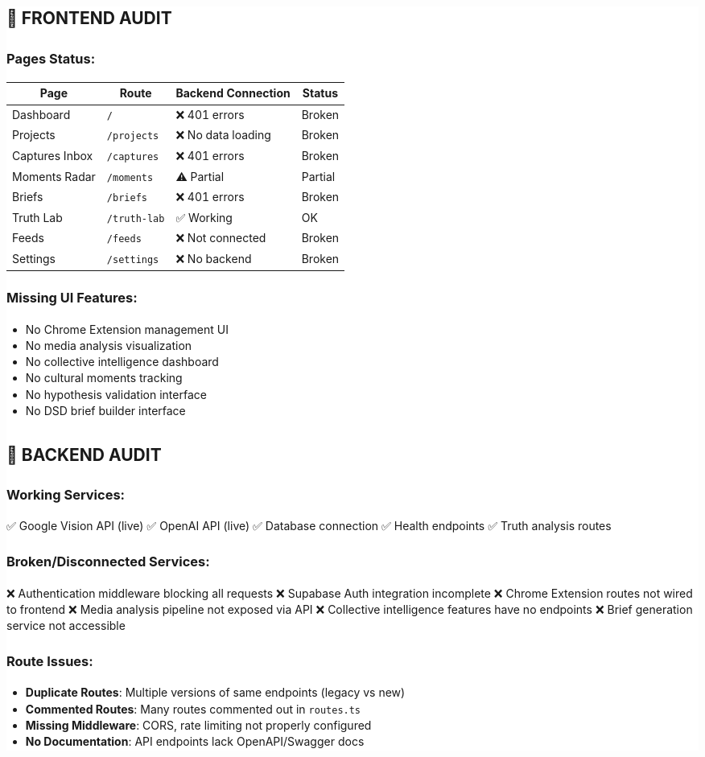 ## 🎨 FRONTEND AUDIT

### Pages Status:
| Page | Route | Backend Connection | Status |
|------|-------|-------------------|--------|
| Dashboard | `/` | ❌ 401 errors | Broken |
| Projects | `/projects` | ❌ No data loading | Broken |
| Captures Inbox | `/captures` | ❌ 401 errors | Broken |
| Moments Radar | `/moments` | ⚠️ Partial | Partial |
| Briefs | `/briefs` | ❌ 401 errors | Broken |
| Truth Lab | `/truth-lab` | ✅ Working | OK |
| Feeds | `/feeds` | ❌ Not connected | Broken |
| Settings | `/settings` | ❌ No backend | Broken |

### Missing UI Features:
- No Chrome Extension management UI
- No media analysis visualization
- No collective intelligence dashboard
- No cultural moments tracking
- No hypothesis validation interface
- No DSD brief builder interface

## 🔧 BACKEND AUDIT

### Working Services:
✅ Google Vision API (live)
✅ OpenAI API (live) 
✅ Database connection
✅ Health endpoints
✅ Truth analysis routes

### Broken/Disconnected Services:
❌ Authentication middleware blocking all requests
❌ Supabase Auth integration incomplete
❌ Chrome Extension routes not wired to frontend
❌ Media analysis pipeline not exposed via API
❌ Collective intelligence features have no endpoints
❌ Brief generation service not accessible

### Route Issues:
- **Duplicate Routes**: Multiple versions of same endpoints (legacy vs new)
- **Commented Routes**: Many routes commented out in `routes.ts`
- **Missing Middleware**: CORS, rate limiting not properly configured
- **No Documentation**: API endpoints lack OpenAPI/Swagger docs
